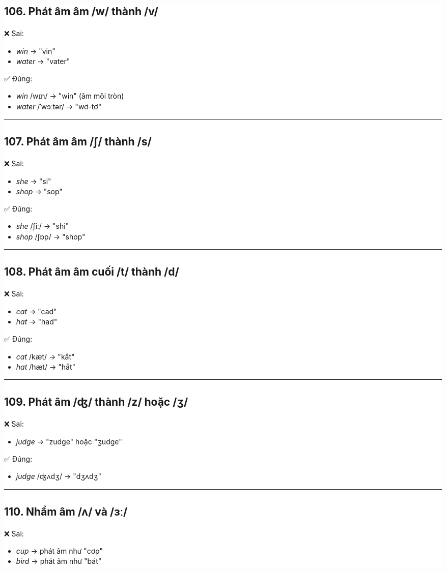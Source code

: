 
## 106. Phát âm âm /w/ thành /v/

❌ Sai:  
- *win* → "vin"  
- *water* → "vater"

✅ Đúng:  
- *win* /wɪn/ → "win" (âm môi tròn)  
- *water* /ˈwɔːtər/ → "wơ-tơ"

---

## 107. Phát âm âm /ʃ/ thành /s/

❌ Sai:  
- *she* → "si"  
- *shop* → "sop"

✅ Đúng:  
- *she* /ʃiː/ → "shi"  
- *shop* /ʃɒp/ → "shop"

---

## 108. Phát âm âm cuối /t/ thành /d/

❌ Sai:  
- *cat* → "cad"  
- *hat* → "had"

✅ Đúng:  
- *cat* /kæt/ → "kắt"  
- *hat* /hæt/ → "hắt"

---

## 109. Phát âm /ʤ/ thành /z/ hoặc /ʒ/

❌ Sai:  
- *judge* → "zudge" hoặc "ʒudge"

✅ Đúng:  
- *judge* /ʤʌdʒ/ → "dʒʌdʒ"

---

## 110. Nhầm âm /ʌ/ và /ɜː/

❌ Sai:  
- *cup* → phát âm như "cơp"  
- *bird* → phát âm như "bát"
